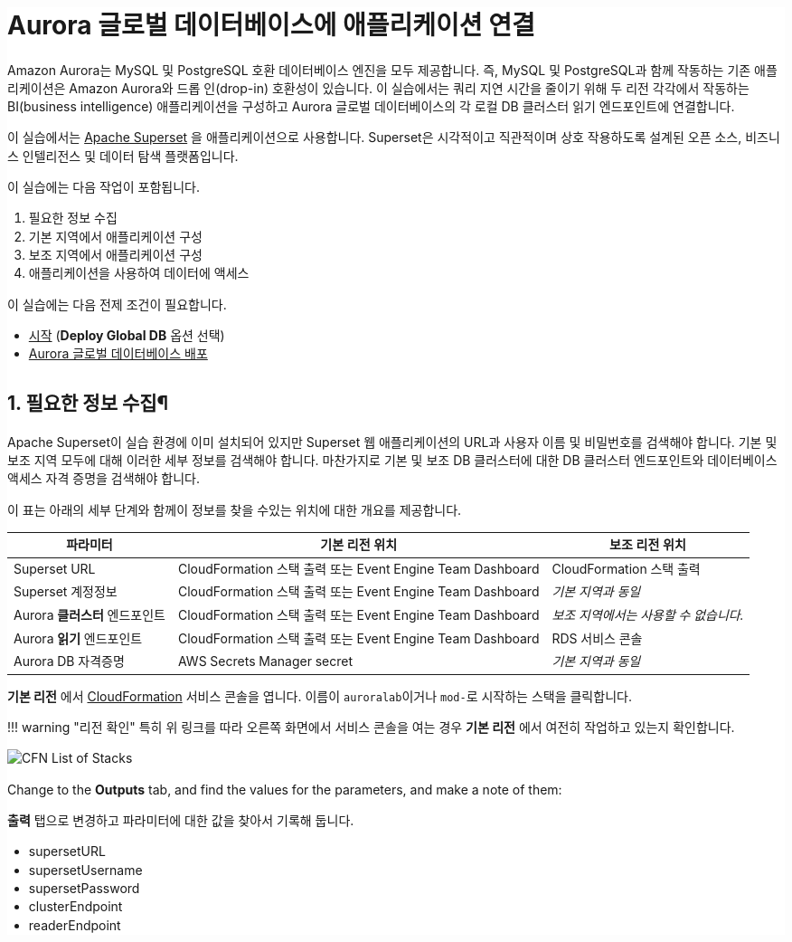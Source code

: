 # Aurora 글로벌 데이터베이스에 애플리케이션 연결

Amazon Aurora는 MySQL 및 PostgreSQL 호환 데이터베이스 엔진을 모두 제공합니다. 즉, MySQL 및 PostgreSQL과 함께 작동하는 기존 애플리케이션은 Amazon Aurora와 드롭 인(drop-in) 호환성이 있습니다. 이 실습에서는 쿼리 지연 시간을 줄이기 위해 두 리전 각각에서 작동하는 BI(business intelligence) 애플리케이션을 구성하고 Aurora 글로벌 데이터베이스의 각 로컬 DB 클러스터 읽기 엔드포인트에 연결합니다.


이 실습에서는 <a href="https://superset.incubator.apache.org/" target="_blank">Apache Superset</a> 을 애플리케이션으로 사용합니다. Superset은 시각적이고 직관적이며 상호 작용하도록 설계된 오픈 소스, 비즈니스 인텔리전스 및 데이터 탐색 플랫폼입니다.

이 실습에는 다음 작업이 포함됩니다.

1. 필요한 정보 수집
2. 기본 지역에서 애플리케이션 구성
3. 보조 지역에서 애플리케이션 구성
4. 애플리케이션을 사용하여 데이터에 액세스

이 실습에는 다음 전제 조건이 필요합니다.

* [시작](/prereqs/environment/) (**Deploy Global DB** 옵션 선택)
* [Aurora 글로벌 데이터베이스 배포](/global/deploy/)


## 1. 필요한 정보 수집¶

Apache Superset이 실습 환경에 이미 설치되어 있지만 Superset 웹 애플리케이션의 URL과 사용자 이름 및 비밀번호를 검색해야 합니다. 기본 및 보조 지역 모두에 대해 이러한 세부 정보를 검색해야 합니다. 마찬가지로 기본 및 보조 DB 클러스터에 대한 DB 클러스터 엔드포인트와 데이터베이스 액세스 자격 증명을 검색해야 합니다.

이 표는 아래의 세부 단계와 함께이 정보를 찾을 수있는 위치에 대한 개요를 제공합니다.

파라미터 | 기본 리전 위치 | 보조 리전 위치
----- | ----- | -----
Superset URL | CloudFormation 스택 출력 또는 Event Engine Team Dashboard | CloudFormation 스택 출력
Superset 계정정보 | CloudFormation 스택 출력 또는 Event Engine Team Dashboard | *기본 지역과 동일*
Aurora **클러스터** 엔드포인트 | CloudFormation 스택 출력 또는 Event Engine Team Dashboard | *보조 지역에서는 사용할 수 없습니다.*
Aurora **읽기** 엔드포인트 | CloudFormation 스택 출력 또는 Event Engine Team Dashboard | RDS 서비스 콘솔
Aurora DB 자격증명 | AWS Secrets Manager secret | *기본 지역과 동일*

**기본 리전** 에서 <a href="https://console.aws.amazon.com/cloudformation/home#/stacks" target="_blank">CloudFormation</a> 서비스 콘솔을 엽니다. 이름이 `auroralab`이거나 `mod-`로 시작하는 스택을 클릭합니다.

!!! warning "리전 확인"
    특히 위 링크를 따라 오른쪽 화면에서 서비스 콘솔을 여는 경우 **기본 리전** 에서 여전히 작업하고 있는지 확인합니다.


<span class="image">![CFN List of Stacks](cfn-stacks-list.png?raw=true)</span>

Change to the **Outputs** tab, and find the values for the parameters, and make a note of them:

**출력** 탭으로 변경하고 파라미터에 대한 값을 찾아서 기록해 둡니다.

* supersetURL
* supersetUsername
* supersetPassword
* clusterEndpoint
* readerEndpoint
